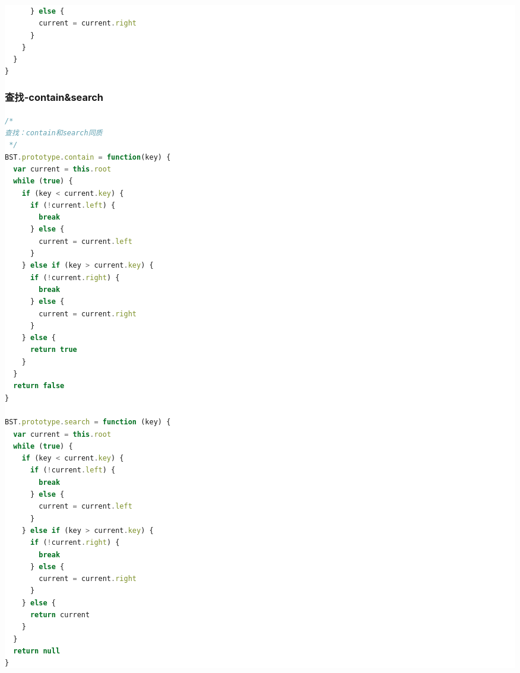 ```js
      } else {
        current = current.right
      }
    }
  }
}
```

### 查找-contain&search

```js
/* 
查找：contain和search同质
 */
BST.prototype.contain = function(key) {
  var current = this.root
  while (true) {
    if (key < current.key) {
      if (!current.left) {
        break
      } else {
        current = current.left
      }
    } else if (key > current.key) {
      if (!current.right) {
        break
      } else {
        current = current.right
      }
    } else {
      return true
    }
  }
  return false
}

BST.prototype.search = function (key) {
  var current = this.root
  while (true) {
    if (key < current.key) {
      if (!current.left) {
        break
      } else {
        current = current.left
      }
    } else if (key > current.key) {
      if (!current.right) {
        break
      } else {
        current = current.right
      }
    } else {
      return current
    }
  }
  return null
}
```

